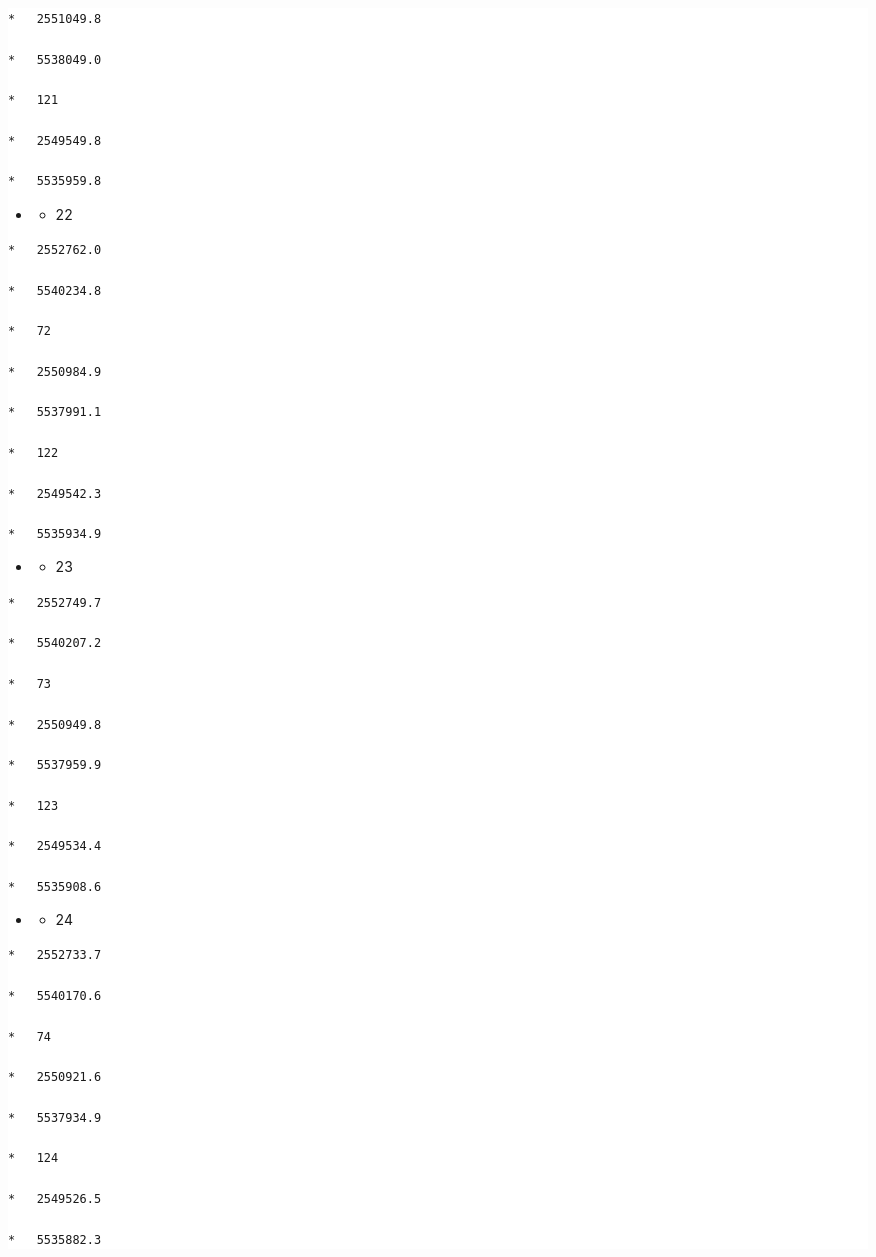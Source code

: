     *   2551049.8

    *   5538049.0

    *   121

    *   2549549.8

    *   5535959.8


*    *   22

    *   2552762.0

    *   5540234.8

    *   72

    *   2550984.9

    *   5537991.1

    *   122

    *   2549542.3

    *   5535934.9


*    *   23

    *   2552749.7

    *   5540207.2

    *   73

    *   2550949.8

    *   5537959.9

    *   123

    *   2549534.4

    *   5535908.6


*    *   24

    *   2552733.7

    *   5540170.6

    *   74

    *   2550921.6

    *   5537934.9

    *   124

    *   2549526.5

    *   5535882.3
